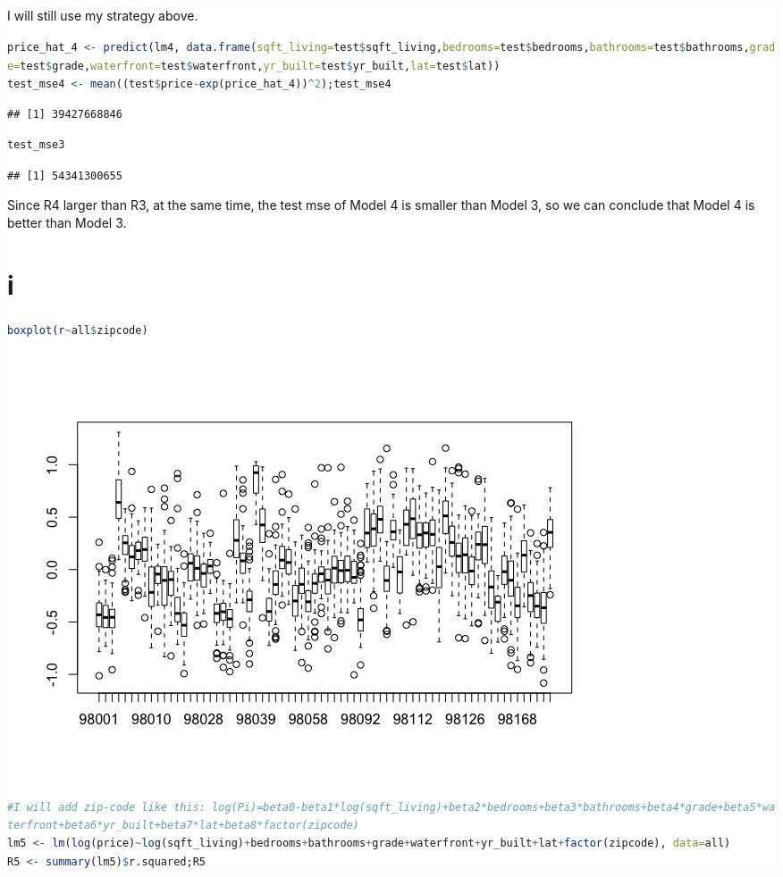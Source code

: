 I will still use my strategy above.

``` r
price_hat_4 <- predict(lm4, data.frame(sqft_living=test$sqft_living,bedrooms=test$bedrooms,bathrooms=test$bathrooms,grade=test$grade,waterfront=test$waterfront,yr_built=test$yr_built,lat=test$lat)) 
test_mse4 <- mean((test$price-exp(price_hat_4))^2);test_mse4
```

    ## [1] 39427668846

``` r
test_mse3
```

    ## [1] 54341300655

Since R4 larger than R3, at the same time, the test mse of Model 4 is smaller than Model 3, so we can conclude that Model 4 is better than Model 3.

i
=

``` r
boxplot(r~all$zipcode)
```

![](Main_Code_files/figure-markdown_github-ascii_identifiers/unnamed-chunk-16-1.png)

``` r
#I will add zip-code like this: log(Pi)=beta0-beta1*log(sqft_living)+beta2*bedrooms+beta3*bathrooms+beta4*grade+beta5*waterfront+beta6*yr_built+beta7*lat+beta8*factor(zipcode)
lm5 <- lm(log(price)~log(sqft_living)+bedrooms+bathrooms+grade+waterfront+yr_built+lat+factor(zipcode), data=all)
R5 <- summary(lm5)$r.squared;R5
```
